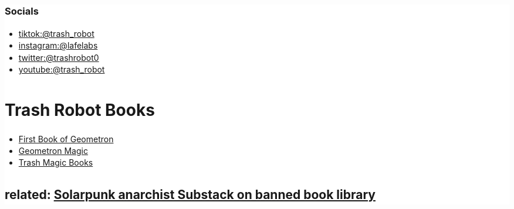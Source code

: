 
### Socials

 - [tiktok:@trash_robot](https://www.tiktok.com/@trash_robot)
 - [instagram:@lafelabs](https://www.instagram.com/lafelabs/)
 - [twitter:@trashrobot0](https://twitter.com/trashrobot0)
 - [youtube:@trash_robot](https://www.youtube.com/channel/UCLyeOlfnEBCnRTAH8rppEFw)

# Trash Robot Books
 
 - [First Book of Geometron](https://www.trashrobot.org/bookofgeometron/)
 - [Geometron Magic](https://www.trashrobot.org/geometronmagic/)
 - [Trash Magic Books](https://www.trashrobot.org/user.php?scroll=scrolls/trashmagicbooks)

## related: [Solarpunk anarchist Substack on banned book library](https://anarchosolarpunk.substack.com/p/bannedbooklibrary)


  


